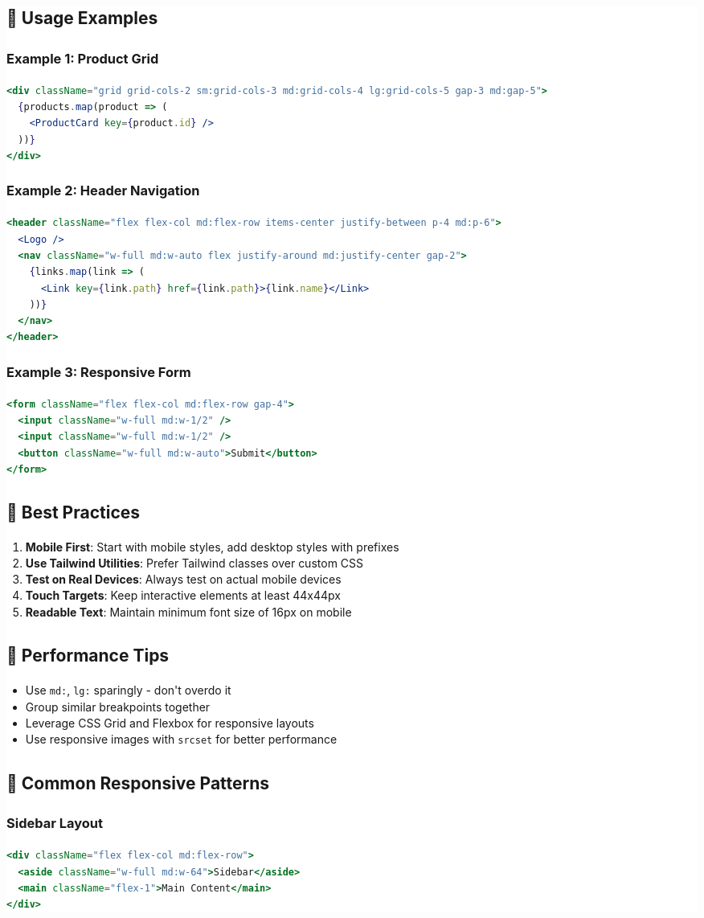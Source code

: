 ## 📝 Usage Examples

### Example 1: Product Grid
```jsx
<div className="grid grid-cols-2 sm:grid-cols-3 md:grid-cols-4 lg:grid-cols-5 gap-3 md:gap-5">
  {products.map(product => (
    <ProductCard key={product.id} />
  ))}
</div>
```

### Example 2: Header Navigation
```jsx
<header className="flex flex-col md:flex-row items-center justify-between p-4 md:p-6">
  <Logo />
  <nav className="w-full md:w-auto flex justify-around md:justify-center gap-2">
    {links.map(link => (
      <Link key={link.path} href={link.path}>{link.name}</Link>
    ))}
  </nav>
</header>
```

### Example 3: Responsive Form
```jsx
<form className="flex flex-col md:flex-row gap-4">
  <input className="w-full md:w-1/2" />
  <input className="w-full md:w-1/2" />
  <button className="w-full md:w-auto">Submit</button>
</form>
```

## 🎯 Best Practices

1. **Mobile First**: Start with mobile styles, add desktop styles with prefixes
2. **Use Tailwind Utilities**: Prefer Tailwind classes over custom CSS
3. **Test on Real Devices**: Always test on actual mobile devices
4. **Touch Targets**: Keep interactive elements at least 44x44px
5. **Readable Text**: Maintain minimum font size of 16px on mobile

## 🚀 Performance Tips

- Use `md:`, `lg:` sparingly - don't overdo it
- Group similar breakpoints together
- Leverage CSS Grid and Flexbox for responsive layouts
- Use responsive images with `srcset` for better performance

## 📱 Common Responsive Patterns

### Sidebar Layout
```jsx
<div className="flex flex-col md:flex-row">
  <aside className="w-full md:w-64">Sidebar</aside>
  <main className="flex-1">Main Content</main>
</div>
```
